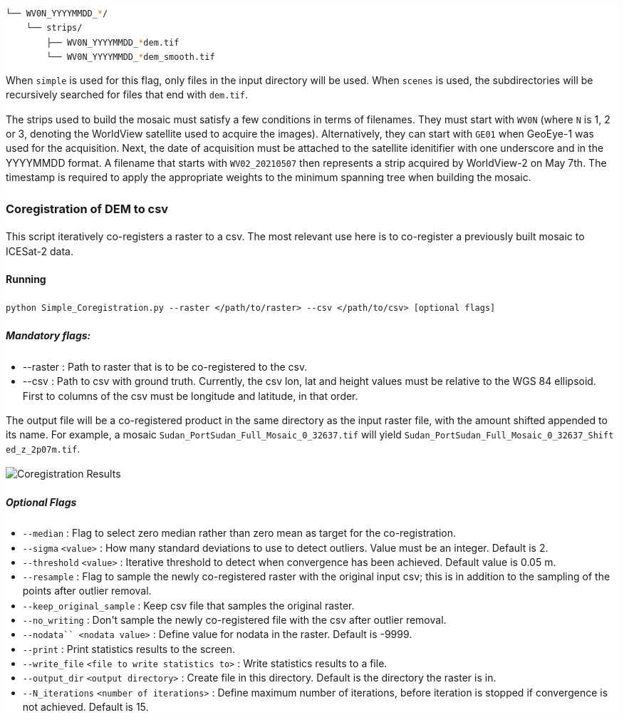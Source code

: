 ```bash
└── WV0N_YYYYMMDD_*/
    └── strips/
        ├── WV0N_YYYYMMDD_*dem.tif
        └── WV0N_YYYYMMDD_*dem_smooth.tif
```

When `simple` is used for this flag, only files in the input directory will be used. When `scenes` is used, the subdirectories will be recursively searched for files that end with `dem.tif`. 

The strips used to build the mosaic must satisfy a few conditions in terms of filenames. They must start with `WV0N` (where `N` is 1, 2 or 3, denoting the WorldView satellite used to acquire the images). Alternatively, they can start with `GE01` when GeoEye-1 was used for the acquisition. Next, the date of acquisition must be attached to the satellite idenitifier with one underscore and in the YYYYMMDD format. A filename that starts with `WV02_20210507` then represents a strip acquired by WorldView-2 on May 7th. The timestamp is required to apply the appropriate weights to the minimum spanning tree when building the mosaic.


### Coregistration of DEM to csv

This script iteratively co-registers a raster to a csv. The most relevant use here is to co-register a previously built mosaic to ICESat-2 data. 

#### Running

    python Simple_Coregistration.py --raster </path/to/raster> --csv </path/to/csv> [optional flags]

##### Mandatory flags:

- --raster <raster path> : Path to raster that is to be co-registered to the csv. 
- --csv <csv path> : Path to csv with ground truth. Currently, the csv lon, lat and height values must be relative to the WGS 84 ellipsoid. First to columns of the csv must be longitude and latitude, in that order.

The output file will be a co-registered product in the same directory as the input raster file, with the amount shifted appended to its name. For example, a mosaic `Sudan_PortSudan_Full_Mosaic_0_32637.tif` will yield `Sudan_PortSudan_Full_Mosaic_0_32637_Shifted_z_2p07m.tif`.

<p float "middle">
    <a>
        <img src="https://raw.githubusercontent.com/EduardHeijkoop/EduardHeijkoop.github.io/refs/heads/main/Assets/Images/Coregistration_Result.png" alt="Coregistration Results" />
    </a>
</p>

##### Optional Flags

- `--median` : Flag to select zero median rather than zero mean as target for the co-registration.
- `--sigma` `<value>` : How many standard deviations to use to detect outliers. Value must be an integer. Default is 2. 
- `--threshold` `<value>` : Iterative threshold to detect when convergence has been achieved. Default value is 0.05 m.
- `--resample` : Flag to sample the newly co-registered raster with the original input csv; this is in addition to the sampling of the points after outlier removal.
- `--keep_original_sample` : Keep csv file that samples the original raster.
- `--no_writing` : Don't sample the newly co-registered file with the csv after outlier removal.
- `--nodata`` <nodata value>` : Define value for nodata in the raster. Default is -9999.
- `--print` : Print statistics results to the screen.
- `--write_file` `<file to write statistics to>` : Write statistics results to a file.
- `--output_dir` `<output directory>` : Create file in this directory. Default is the directory the raster is in.
- `--N_iterations` `<number of iterations>` : Define maximum number of iterations, before iteration is stopped if convergence is not achieved. Default is 15.
